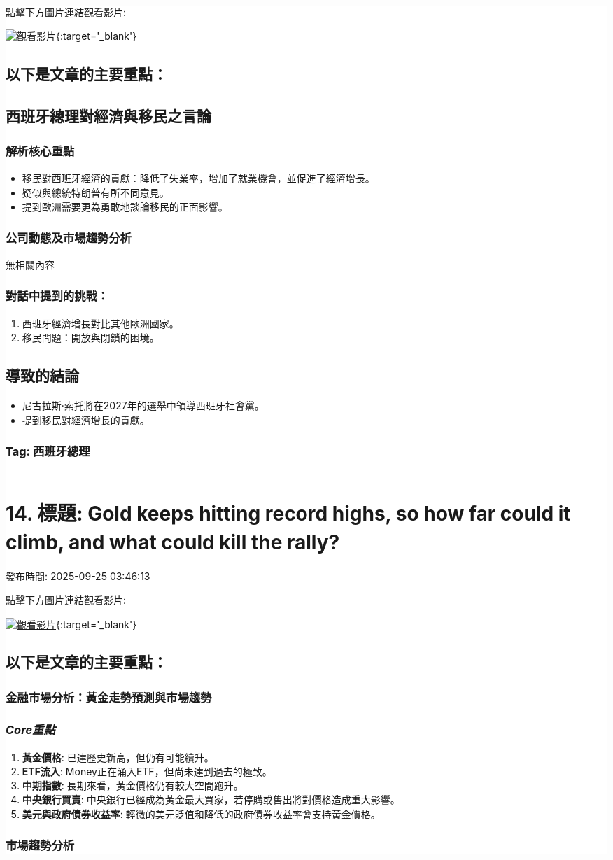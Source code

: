 點擊下方圖片連結觀看影片:

 [![觀看影片](https://i.ytimg.com/vi/G-pyf1c30Nc/sddefault.jpg)](https://www.youtube.com/watch?v=G-pyf1c30Nc){:target='_blank'}

## 以下是文章的主要重點：

## 西班牙總理對經濟與移民之言論
### 解析核心重點
* 移民對西班牙經濟的貢獻：降低了失業率，增加了就業機會，並促進了經濟增長。
* 疑似與總統特朗普有所不同意見。
* 提到歐洲需要更為勇敢地談論移民的正面影響。
### 公司動態及市場趨勢分析
無相關內容

### 對話中提到的挑戰：
1. 西班牙經濟增長對比其他歐洲國家。
2. 移民問題：開放與閉鎖的困境。

## 導致的結論
* 尼古拉斯·索托將在2027年的選舉中領導西班牙社會黨。
* 提到移民對經濟增長的貢獻。

### Tag: 西班牙總理

---
# 14. 標題: Gold keeps hitting record highs, so how far could it climb, and what could kill the rally?
發布時間: 2025-09-25 03:46:13

點擊下方圖片連結觀看影片:

 [![觀看影片](https://i.ytimg.com/vi/4IsdsuCUblw/sddefault.jpg)](https://www.youtube.com/watch?v=4IsdsuCUblw){:target='_blank'}

## 以下是文章的主要重點：

### 金融市場分析：黃金走勢預測與市場趨勢
### _Core重點_

1. **黃金價格**: 已達歷史新高，但仍有可能續升。
2. **ETF流入**: Money正在涌入ETF，但尚未達到過去的極致。
3. **中期指數**: 長期來看，黃金價格仍有較大空間跑升。
4. **中央銀行買賣**: 中央銀行已經成為黃金最大買家，若停購或售出將對價格造成重大影響。
5. **美元與政府債券收益率**: 輕微的美元貶值和降低的政府債券收益率會支持黃金價格。

### **市場趨勢分析**
